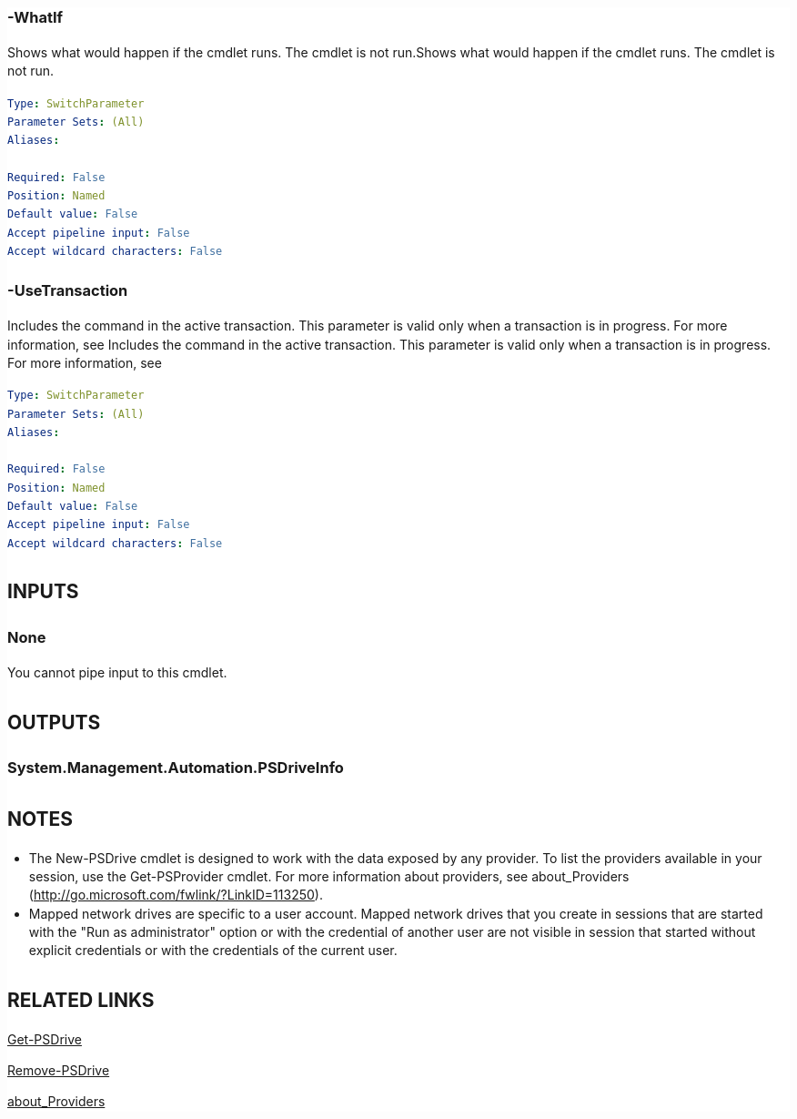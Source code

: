 ### -WhatIf
Shows what would happen if the cmdlet runs.
The cmdlet is not run.Shows what would happen if the cmdlet runs.
The cmdlet is not run.

```yaml
Type: SwitchParameter
Parameter Sets: (All)
Aliases: 

Required: False
Position: Named
Default value: False
Accept pipeline input: False
Accept wildcard characters: False
```

### -UseTransaction
Includes the command in the active transaction.
This parameter is valid only when a transaction is in progress.
For more information, see Includes the command in the active transaction.
This parameter is valid only when a transaction is in progress.
For more information, see

```yaml
Type: SwitchParameter
Parameter Sets: (All)
Aliases: 

Required: False
Position: Named
Default value: False
Accept pipeline input: False
Accept wildcard characters: False
```

## INPUTS

### None
You cannot pipe input to this cmdlet.

## OUTPUTS

### System.Management.Automation.PSDriveInfo

## NOTES
* The New-PSDrive cmdlet is designed to work with the data exposed by any provider. To list the providers available in your session, use the Get-PSProvider cmdlet. For more information about providers, see about_Providers (http://go.microsoft.com/fwlink/?LinkID=113250).
* Mapped network drives are specific to a user account. Mapped network drives that you create in sessions that are started with the "Run as administrator" option or with the credential of another user are not visible in session that started without explicit credentials or with the credentials of the current user.

## RELATED LINKS

[Get-PSDrive](Get-PSDrive.md)

[Remove-PSDrive](Remove-PSDrive.md)

[about_Providers](../About/about_Providers.md)

